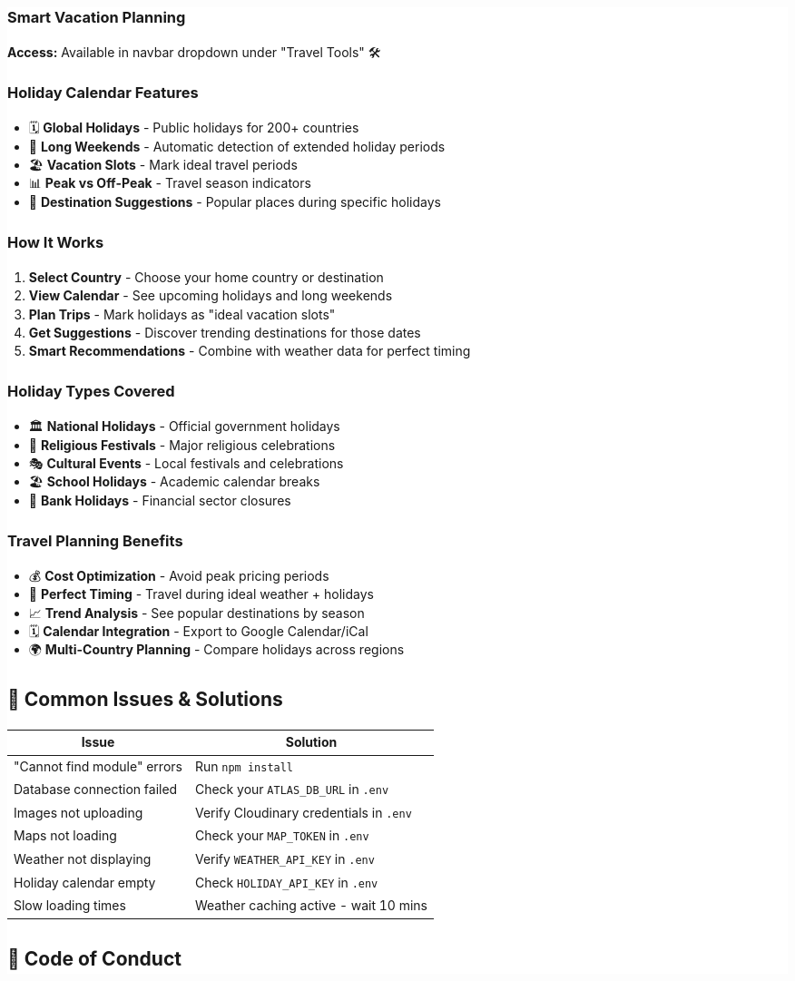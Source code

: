 ### Smart Vacation Planning
**Access:** Available in navbar dropdown under "Travel Tools" 🛠️

### Holiday Calendar Features
- 🗓️ **Global Holidays** - Public holidays for 200+ countries
- 🎉 **Long Weekends** - Automatic detection of extended holiday periods
- 🏖️ **Vacation Slots** - Mark ideal travel periods
- 📊 **Peak vs Off-Peak** - Travel season indicators
- 🎯 **Destination Suggestions** - Popular places during specific holidays

### How It Works
1. **Select Country** - Choose your home country or destination
2. **View Calendar** - See upcoming holidays and long weekends
3. **Plan Trips** - Mark holidays as "ideal vacation slots"
4. **Get Suggestions** - Discover trending destinations for those dates
5. **Smart Recommendations** - Combine with weather data for perfect timing

### Holiday Types Covered
- 🏛️ **National Holidays** - Official government holidays
- 🎊 **Religious Festivals** - Major religious celebrations
- 🎭 **Cultural Events** - Local festivals and celebrations
- 🏖️ **School Holidays** - Academic calendar breaks
- 💼 **Bank Holidays** - Financial sector closures

### Travel Planning Benefits
- 💰 **Cost Optimization** - Avoid peak pricing periods
- 🎯 **Perfect Timing** - Travel during ideal weather + holidays
- 📈 **Trend Analysis** - See popular destinations by season
- 🗓️ **Calendar Integration** - Export to Google Calendar/iCal
- 🌍 **Multi-Country Planning** - Compare holidays across regions

## 🐛 Common Issues & Solutions

| Issue                       | Solution                                |
| --------------------------- | --------------------------------------- |
| "Cannot find module" errors | Run `npm install`                       |
| Database connection failed  | Check your `ATLAS_DB_URL` in `.env`     |
| Images not uploading        | Verify Cloudinary credentials in `.env` |
| Maps not loading            | Check your `MAP_TOKEN` in `.env`        |
| Weather not displaying      | Verify `WEATHER_API_KEY` in `.env`      |
| Holiday calendar empty      | Check `HOLIDAY_API_KEY` in `.env`       |
| Slow loading times          | Weather caching active - wait 10 mins   |

## 📜 Code of Conduct
